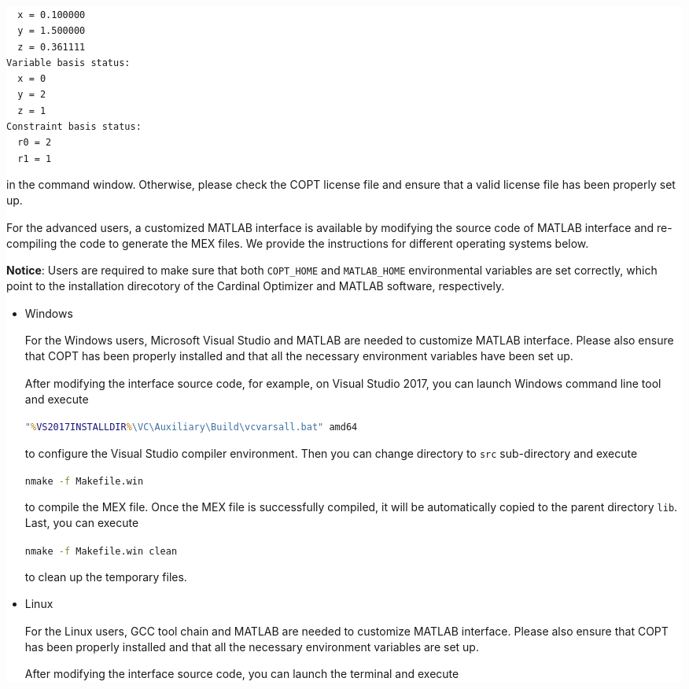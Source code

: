 ```none
  x = 0.100000
  y = 1.500000
  z = 0.361111
Variable basis status:
  x = 0
  y = 2
  z = 1
Constraint basis status:
  r0 = 2
  r1 = 1
```
in the command window. Otherwise, please check the COPT license file and ensure that a valid license file has been properly set up.

For the advanced users, a customized MATLAB interface is available by modifying the source code of MATLAB interface and re-compiling the code to generate the MEX files. We provide the instructions for different operating systems below.

**Notice**: Users are required to make sure that both `COPT_HOME` and `MATLAB_HOME` environmental variables are set correctly, which point to the installation direcotory of the Cardinal Optimizer and MATLAB software, respectively.

- Windows

  For the Windows users, Microsoft Visual Studio and MATLAB are needed to customize MATLAB interface. Please also ensure that COPT has been properly installed and that all the necessary environment variables have been set up. 

  After modifying the interface source code, for example, on Visual Studio 2017, you can launch Windows command line tool and execute

  ```cmd
  "%VS2017INSTALLDIR%\VC\Auxiliary\Build\vcvarsall.bat" amd64
  ```

  to configure the Visual Studio compiler environment. Then you can change directory to `src` sub-directory and execute

  ```cmd
  nmake -f Makefile.win
  ```

  to compile the MEX file. Once the MEX file is successfully compiled, it will be automatically copied to the parent directory `lib`. Last, you can execute

  ```cmd
  nmake -f Makefile.win clean
  ```

  to clean up the temporary files.

- Linux
  
  For the Linux users, GCC tool chain and MATLAB are needed to customize MATLAB interface. Please also ensure that COPT has been properly installed and that all the necessary environment variables are set up. 
  
  After modifying the interface source code, you can launch the terminal and execute
